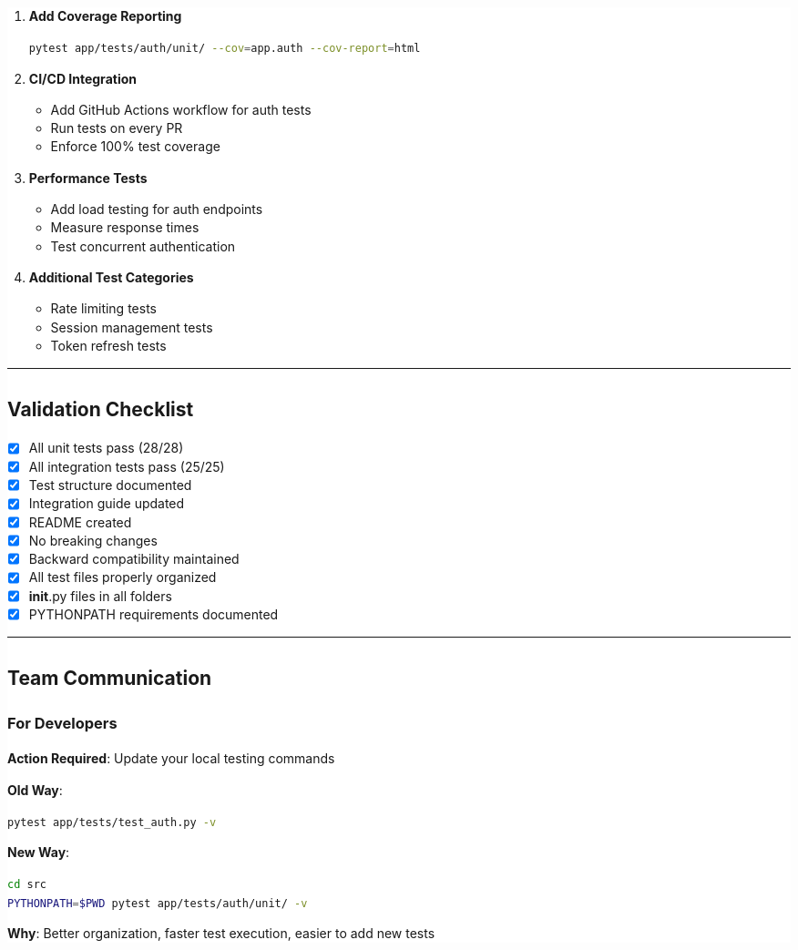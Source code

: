 1. **Add Coverage Reporting**
   ```bash
   pytest app/tests/auth/unit/ --cov=app.auth --cov-report=html
   ```

2. **CI/CD Integration**
   - Add GitHub Actions workflow for auth tests
   - Run tests on every PR
   - Enforce 100% test coverage

3. **Performance Tests**
   - Add load testing for auth endpoints
   - Measure response times
   - Test concurrent authentication

4. **Additional Test Categories**
   - Rate limiting tests
   - Session management tests
   - Token refresh tests

---

## Validation Checklist

- [x] All unit tests pass (28/28)
- [x] All integration tests pass (25/25)
- [x] Test structure documented
- [x] Integration guide updated
- [x] README created
- [x] No breaking changes
- [x] Backward compatibility maintained
- [x] All test files properly organized
- [x] __init__.py files in all folders
- [x] PYTHONPATH requirements documented

---

## Team Communication

### For Developers

**Action Required**: Update your local testing commands

**Old Way**:
```bash
pytest app/tests/test_auth.py -v
```

**New Way**:
```bash
cd src
PYTHONPATH=$PWD pytest app/tests/auth/unit/ -v
```

**Why**: Better organization, faster test execution, easier to add new tests
